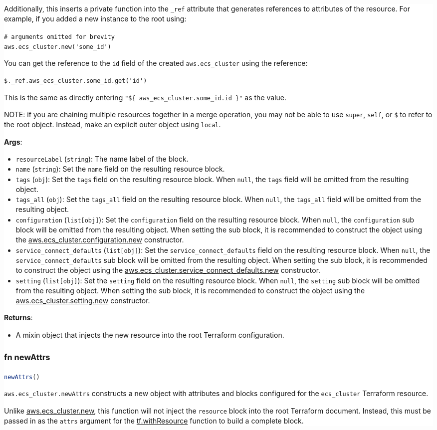 Additionally, this inserts a private function into the `_ref` attribute that generates references to attributes of the
resource. For example, if you added a new instance to the root using:

    # arguments omitted for brevity
    aws.ecs_cluster.new('some_id')

You can get the reference to the `id` field of the created `aws.ecs_cluster` using the reference:

    $._ref.aws_ecs_cluster.some_id.get('id')

This is the same as directly entering `"${ aws_ecs_cluster.some_id.id }"` as the value.

NOTE: if you are chaining multiple resources together in a merge operation, you may not be able to use `super`, `self`,
or `$` to refer to the root object. Instead, make an explicit outer object using `local`.

**Args**:
  - `resourceLabel` (`string`): The name label of the block.
  - `name` (`string`): Set the `name` field on the resulting resource block.
  - `tags` (`obj`): Set the `tags` field on the resulting resource block. When `null`, the `tags` field will be omitted from the resulting object.
  - `tags_all` (`obj`): Set the `tags_all` field on the resulting resource block. When `null`, the `tags_all` field will be omitted from the resulting object.
  - `configuration` (`list[obj]`): Set the `configuration` field on the resulting resource block. When `null`, the `configuration` sub block will be omitted from the resulting object. When setting the sub block, it is recommended to construct the object using the [aws.ecs_cluster.configuration.new](#fn-configurationnew) constructor.
  - `service_connect_defaults` (`list[obj]`): Set the `service_connect_defaults` field on the resulting resource block. When `null`, the `service_connect_defaults` sub block will be omitted from the resulting object. When setting the sub block, it is recommended to construct the object using the [aws.ecs_cluster.service_connect_defaults.new](#fn-service_connect_defaultsnew) constructor.
  - `setting` (`list[obj]`): Set the `setting` field on the resulting resource block. When `null`, the `setting` sub block will be omitted from the resulting object. When setting the sub block, it is recommended to construct the object using the [aws.ecs_cluster.setting.new](#fn-settingnew) constructor.

**Returns**:
- A mixin object that injects the new resource into the root Terraform configuration.


### fn newAttrs

```ts
newAttrs()
```


`aws.ecs_cluster.newAttrs` constructs a new object with attributes and blocks configured for the `ecs_cluster`
Terraform resource.

Unlike [aws.ecs_cluster.new](#fn-new), this function will not inject the `resource`
block into the root Terraform document. Instead, this must be passed in as the `attrs` argument for the
[tf.withResource](https://github.com/tf-libsonnet/core/tree/main/docs#fn-withresource) function to build a complete block.
